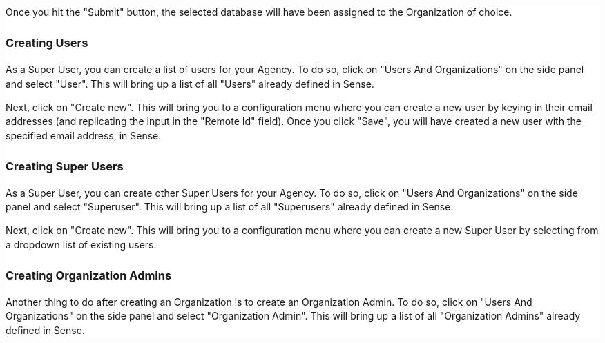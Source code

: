 Once you hit the "Submit" button, the selected database will have been assigned to the Organization of choice.

<iframe
    src="https://www.youtube.com/embed/ir2BLl_ldL0?si=-Ow6e0qNwYgihsBn"
    title="Assigning Databases"
    allow="accelerometer; autoplay; clipboard-write; encrypted-media; gyroscope; picture-in-picture; web-share"
    referrerpolicy="strict-origin-when-cross-origin"
    allowfullscreen
>
</iframe>

### Creating Users
As a Super User, you can create a list of users for your Agency. To do so, click on "Users And Organizations" on the side panel and select "User". This will bring up a list of all "Users" already defined in Sense.

Next, click on "Create new". This will bring you to a configuration menu where you can create a new user by keying in their email addresses (and replicating the input in the "Remote Id" field). Once you click "Save", you will have created a new user with the specified email address, in Sense.

<iframe
    src="https://www.youtube.com/embed/sLV6QhLtZaM?si=1nbpdiwP0icqtnJE"
    title="Creating Users"
    allow="accelerometer; autoplay; clipboard-write; encrypted-media; gyroscope; picture-in-picture; web-share"
    referrerpolicy="strict-origin-when-cross-origin"
    allowfullscreen
>
</iframe>

### Creating Super Users
As a Super User, you can create other Super Users for your Agency. To do so, click on "Users And Organizations" on the side panel and select "Superuser". This will bring up a list of all "Superusers" already defined in Sense.

Next, click on "Create new". This will bring you to a configuration menu where you can create a new Super User by selecting from a dropdown list of existing users.

<iframe
    src="https://www.youtube.com/embed/cYP-nK8PqRM?si=ObuDgmeieF7htHeA"
    title="Creating Super Users"
    allow="accelerometer; autoplay; clipboard-write; encrypted-media; gyroscope; picture-in-picture; web-share"
    referrerpolicy="strict-origin-when-cross-origin"
    allowfullscreen
>
</iframe>

### Creating Organization Admins
Another thing to do after creating an Organization is to create an Organization Admin. To do so, click on "Users And Organizations" on the side panel and select "Organization Admin". This will bring up a list of all "Organization Admins" already defined in Sense.

